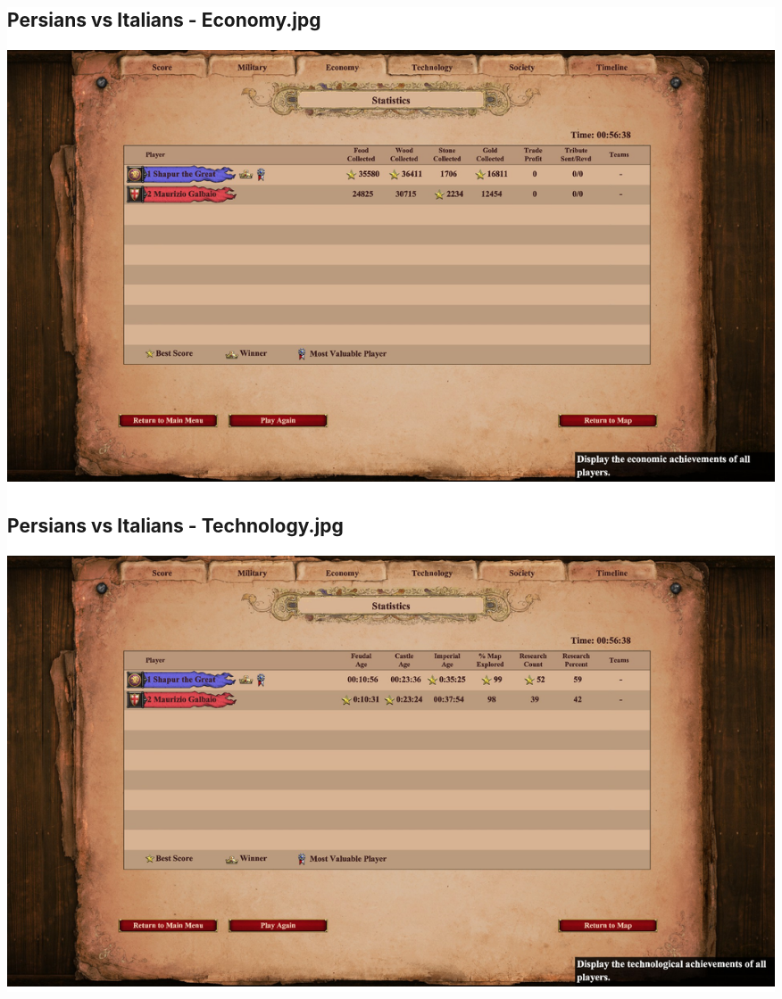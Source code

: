 ## Persians vs Italians - Economy.jpg
![](https://github.com/Patresss/Age-of-Empires-2-DE---AI-League/blob/master/Compressed/Persians/Persians%20vs%20Italians%20-%20Economy.jpg)

## Persians vs Italians - Technology.jpg
![](https://github.com/Patresss/Age-of-Empires-2-DE---AI-League/blob/master/Compressed/Persians/Persians%20vs%20Italians%20-%20Technology.jpg)

